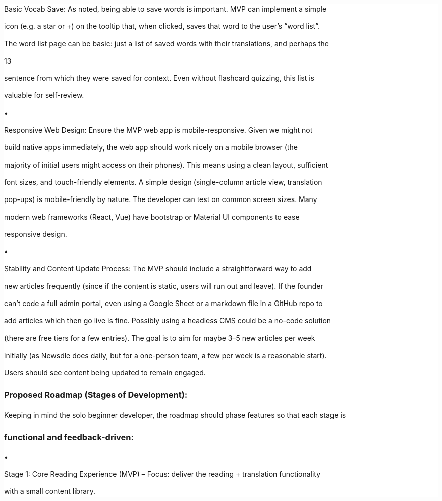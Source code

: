 Basic Vocab Save: As noted, being able to save words is important. MVP can implement a simple

icon (e.g. a star or +) on the tooltip that, when clicked, saves that word to the user’s “word list”.

The word list page can be basic: just a list of saved words with their translations, and perhaps the

13


sentence from which they were saved for context. Even without flashcard quizzing, this list is

valuable for self-review.

•

Responsive Web Design: Ensure the MVP web app is mobile-responsive. Given we might not

build  native  apps  immediately,  the  web  app  should  work  nicely  on  a  mobile  browser  (the

majority of initial users might access on their phones). This means using a clean layout, sufficient

font sizes, and touch-friendly elements. A simple design (single-column article view, translation

pop-ups) is mobile-friendly by nature. The developer can test on common screen sizes. Many

modern  web  frameworks  (React,  Vue)  have  bootstrap  or  Material  UI  components  to  ease

responsive design.

•

Stability and Content Update Process: The MVP should include a straightforward way to add

new articles frequently (since if the content is static, users will run out and leave). If the founder

can’t code a full admin portal, even using a Google Sheet or a markdown file in a GitHub repo to

add articles which then go live is fine. Possibly using a headless CMS could be a no-code solution

(there are free tiers for a few entries). The goal is to aim for maybe 3–5 new articles per week

initially (as Newsdle does daily, but for a one-person team, a few per week is a reasonable start).

Users should see content being updated to remain engaged.

### Proposed Roadmap (Stages of Development):

Keeping in mind the solo beginner developer, the roadmap should phase features so that each stage is

### functional and feedback-driven:

•

Stage 1: Core Reading Experience (MVP) – Focus: deliver the reading + translation functionality

with a small content library.
